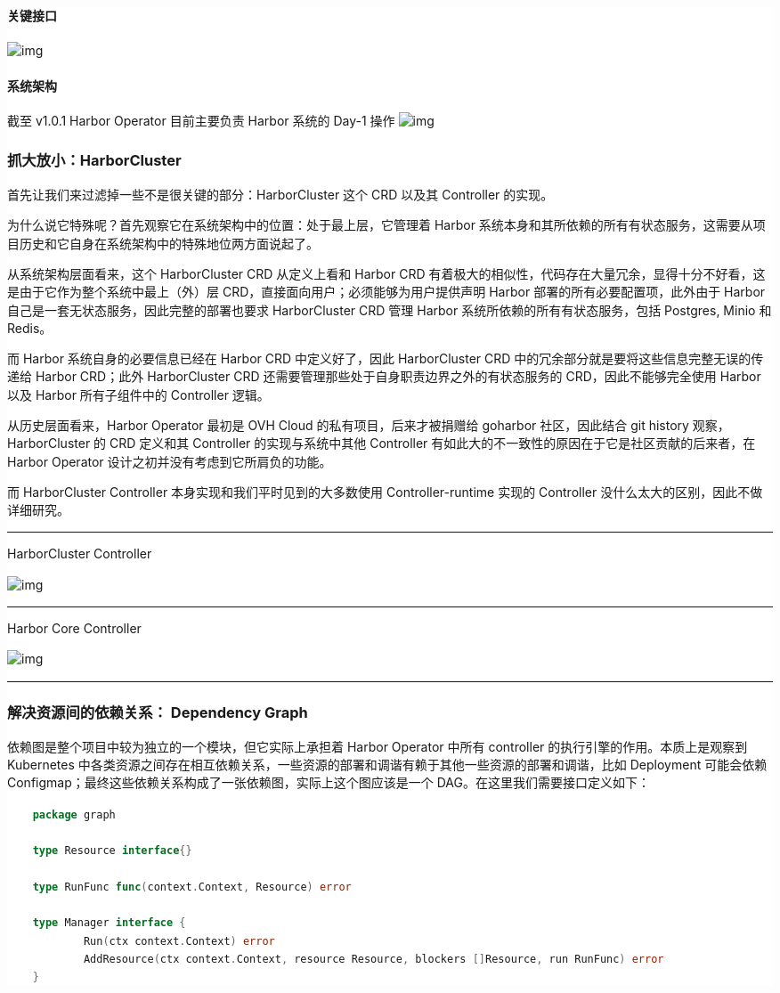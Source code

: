 <a id="orgfc0f08e"></a>

#### 关键接口

![img](https://blog.thrimbda.com/images/2022/01/30/harbor-operator-class.svg)

<a id="org290c6c2"></a>

#### 系统架构

截至 v1.0.1 Harbor Operator 目前主要负责 Harbor 系统的 Day-1 操作
![img](https://blog.thrimbda.com/images/2022/01/30/harbor-operator-arch.png)

<a id="org41c8944"></a>

### 抓大放小：HarborCluster

首先让我们来过滤掉一些不是很关键的部分：HarborCluster 这个 CRD 以及其 Controller 的实现。

为什么说它特殊呢？首先观察它在系统架构中的位置：处于最上层，它管理着 Harbor 系统本身和其所依赖的所有有状态服务，这需要从项目历史和它自身在系统架构中的特殊地位两方面说起了。

从系统架构层面看来，这个 HarborCluster CRD 从定义上看和 Harbor CRD 有着极大的相似性，代码存在大量冗余，显得十分不好看，这是由于它作为整个系统中最上（外）层 CRD，直接面向用户；必须能够为用户提供声明 Harbor 部署的所有必要配置项，此外由于 Harbor 自己是一套无状态服务，因此完整的部署也要求 HarborCluster CRD 管理 Harbor 系统所依赖的所有有状态服务，包括 Postgres, Minio 和 Redis。

而 Harbor 系统自身的必要信息已经在 Harbor CRD 中定义好了，因此 HarborCluster CRD 中的冗余部分就是要将这些信息完整无误的传递给 Harbor CRD；此外 HarborCluster CRD 还需要管理那些处于自身职责边界之外的有状态服务的 CRD，因此不能够完全使用 Harbor 以及 Harbor 所有子组件中的 Controller 逻辑。

从历史层面看来，Harbor Operator 最初是 OVH Cloud 的私有项目，后来才被捐赠给 goharbor 社区，因此结合 git history 观察，HarborCluster 的 CRD 定义和其 Controller 的实现与系统中其他 Controller 有如此大的不一致性的原因在于它是社区贡献的后来者，在 Harbor Operator 设计之初并没有考虑到它所肩负的功能。

而 HarborCluster Controller 本身实现和我们平时见到的大多数使用 Controller-runtime 实现的 Controller 没什么太大的区别，因此不做详细研究。

---

HarborCluster Controller

![img](https://blog.thrimbda.com/images/2022/01/30/harbor-cluster-controller.png)

---

Harbor Core Controller

![img](https://blog.thrimbda.com/images/2022/01/30/harbor-core-controller.png)

---

<a id="orgd9c3526"></a>

### 解决资源间的依赖关系： Dependency Graph

依赖图是整个项目中较为独立的一个模块，但它实际上承担着 Harbor Operator 中所有 controller 的执行引擎的作用。本质上是观察到 Kubernetes 中各类资源之间存在相互依赖关系，一些资源的部署和调谐有赖于其他一些资源的部署和调谐，比如 Deployment 可能会依赖 Configmap；最终这些依赖关系构成了一张依赖图，实际上这个图应该是一个 DAG。在这里我们需要接口定义如下：

```go
    package graph

    type Resource interface{}

    type RunFunc func(context.Context, Resource) error

    type Manager interface {
            Run(ctx context.Context) error
            AddResource(ctx context.Context, resource Resource, blockers []Resource, run RunFunc) error
    }

```